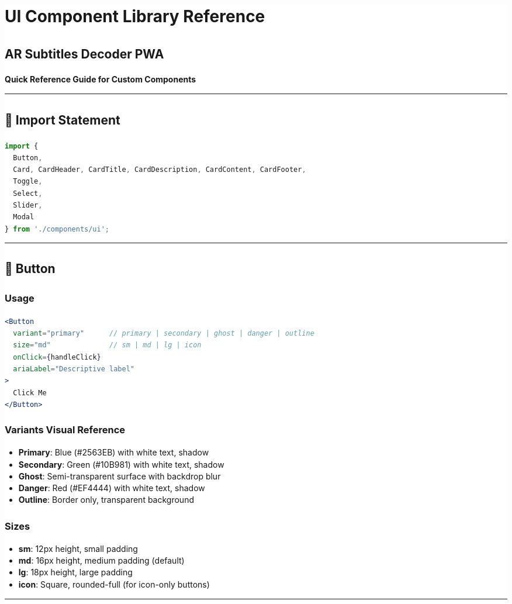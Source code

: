 # UI Component Library Reference
## AR Subtitles Decoder PWA

**Quick Reference Guide for Custom Components**

---

## 🎨 Import Statement

```jsx
import { 
  Button, 
  Card, CardHeader, CardTitle, CardDescription, CardContent, CardFooter,
  Toggle, 
  Select, 
  Slider, 
  Modal 
} from './components/ui';
```

---

## 🔘 Button

### Usage
```jsx
<Button 
  variant="primary"      // primary | secondary | ghost | danger | outline
  size="md"              // sm | md | lg | icon
  onClick={handleClick}
  ariaLabel="Descriptive label"
>
  Click Me
</Button>
```

### Variants Visual Reference
- **Primary**: Blue (#2563EB) with white text, shadow
- **Secondary**: Green (#10B981) with white text, shadow
- **Ghost**: Semi-transparent surface with backdrop blur
- **Danger**: Red (#EF4444) with white text, shadow
- **Outline**: Border only, transparent background

### Sizes
- **sm**: 12px height, small padding
- **md**: 16px height, medium padding (default)
- **lg**: 18px height, large padding
- **icon**: Square, rounded-full (for icon-only buttons)

---
